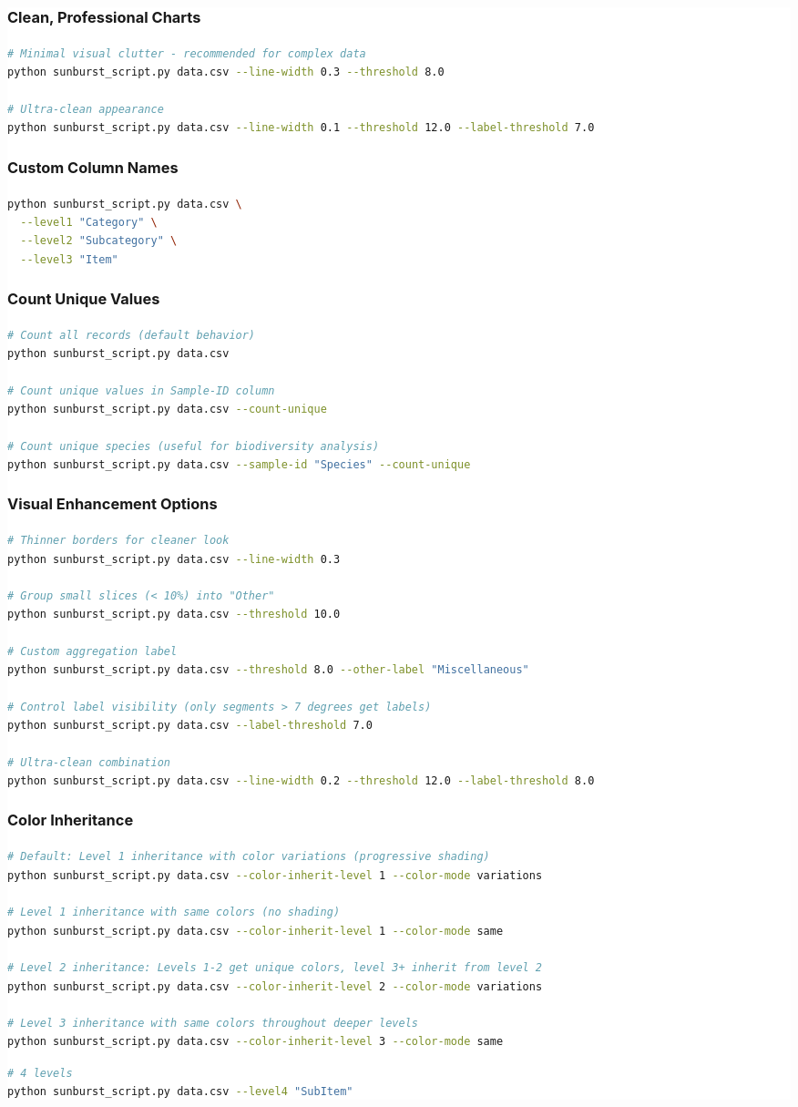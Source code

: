 ### Clean, Professional Charts
```bash
# Minimal visual clutter - recommended for complex data
python sunburst_script.py data.csv --line-width 0.3 --threshold 8.0

# Ultra-clean appearance
python sunburst_script.py data.csv --line-width 0.1 --threshold 12.0 --label-threshold 7.0
```

### Custom Column Names
```bash
python sunburst_script.py data.csv \
  --level1 "Category" \
  --level2 "Subcategory" \
  --level3 "Item"
```

### Count Unique Values
```bash
# Count all records (default behavior)
python sunburst_script.py data.csv

# Count unique values in Sample-ID column
python sunburst_script.py data.csv --count-unique

# Count unique species (useful for biodiversity analysis)
python sunburst_script.py data.csv --sample-id "Species" --count-unique
```

### Visual Enhancement Options
```bash
# Thinner borders for cleaner look
python sunburst_script.py data.csv --line-width 0.3

# Group small slices (< 10%) into "Other"
python sunburst_script.py data.csv --threshold 10.0

# Custom aggregation label
python sunburst_script.py data.csv --threshold 8.0 --other-label "Miscellaneous"

# Control label visibility (only segments > 7 degrees get labels)
python sunburst_script.py data.csv --label-threshold 7.0

# Ultra-clean combination
python sunburst_script.py data.csv --line-width 0.2 --threshold 12.0 --label-threshold 8.0
```

### Color Inheritance
```bash
# Default: Level 1 inheritance with color variations (progressive shading)
python sunburst_script.py data.csv --color-inherit-level 1 --color-mode variations

# Level 1 inheritance with same colors (no shading)
python sunburst_script.py data.csv --color-inherit-level 1 --color-mode same

# Level 2 inheritance: Levels 1-2 get unique colors, level 3+ inherit from level 2
python sunburst_script.py data.csv --color-inherit-level 2 --color-mode variations

# Level 3 inheritance with same colors throughout deeper levels
python sunburst_script.py data.csv --color-inherit-level 3 --color-mode same
```
```bash
# 4 levels
python sunburst_script.py data.csv --level4 "SubItem"
```